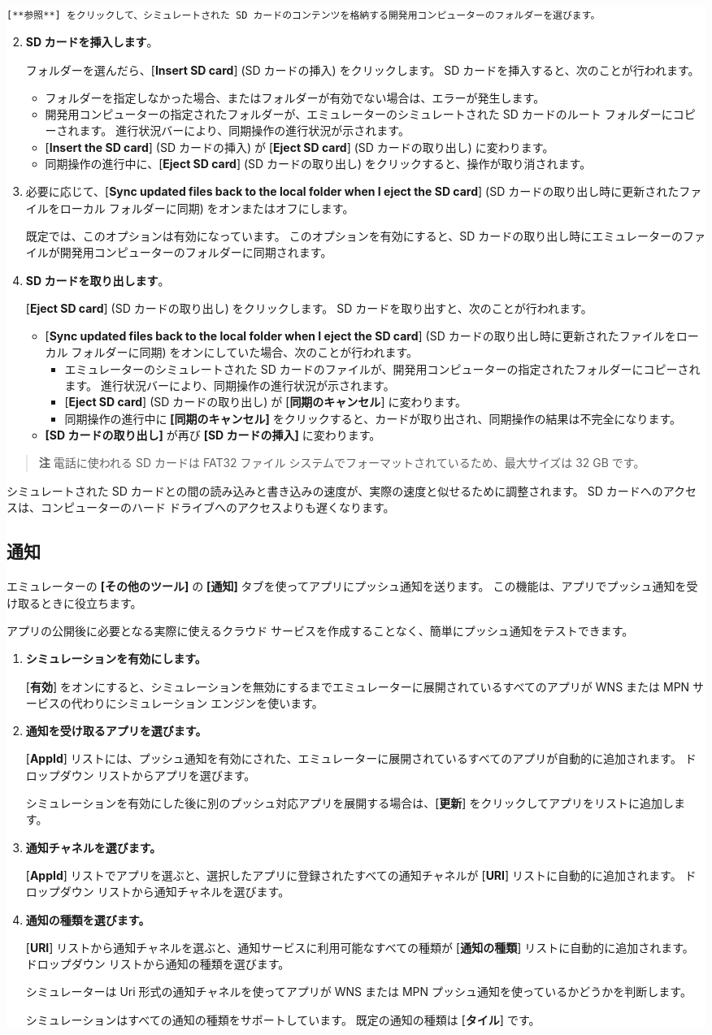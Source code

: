     [**参照**] をクリックして、シミュレートされた SD カードのコンテンツを格納する開発用コンピューターのフォルダーを選びます。

2.  **SD カードを挿入します**。

    フォルダーを選んだら、[**Insert SD card**] (SD カードの挿入) をクリックします。 SD カードを挿入すると、次のことが行われます。

    -   フォルダーを指定しなかった場合、またはフォルダーが有効でない場合は、エラーが発生します。
    -   開発用コンピューターの指定されたフォルダーが、エミュレーターのシミュレートされた SD カードのルート フォルダーにコピーされます。 進行状況バーにより、同期操作の進行状況が示されます。
    -   [**Insert the SD card**] (SD カードの挿入) が [**Eject SD card**] (SD カードの取り出し) に変わります。
    -   同期操作の進行中に、[**Eject SD card**] (SD カードの取り出し) をクリックすると、操作が取り消されます。

3.  必要に応じて、[**Sync updated files back to the local folder when I eject the SD card**] (SD カードの取り出し時に更新されたファイルをローカル フォルダーに同期) をオンまたはオフにします。

    既定では、このオプションは有効になっています。 このオプションを有効にすると、SD カードの取り出し時にエミュレーターのファイルが開発用コンピューターのフォルダーに同期されます。

4.  **SD カードを取り出します**。

    [**Eject SD card**] (SD カードの取り出し) をクリックします。 SD カードを取り出すと、次のことが行われます。

    -   [**Sync updated files back to the local folder when I eject the SD card**] (SD カードの取り出し時に更新されたファイルをローカル フォルダーに同期) をオンにしていた場合、次のことが行われます。
        -   エミュレーターのシミュレートされた SD カードのファイルが、開発用コンピューターの指定されたフォルダーにコピーされます。 進行状況バーにより、同期操作の進行状況が示されます。
        -   [**Eject SD card**] (SD カードの取り出し) が [**同期のキャンセル**] に変わります。
        -   同期操作の進行中に **[同期のキャンセル]** をクリックすると、カードが取り出され、同期操作の結果は不完全になります。
    -   **[SD カードの取り出し]** が再び **[SD カードの挿入]** に変わります。

> **注**  電話に使われる SD カードは FAT32 ファイル システムでフォーマットされているため、最大サイズは 32 GB です。

シミュレートされた SD カードとの間の読み込みと書き込みの速度が、実際の速度と似せるために調整されます。 SD カードへのアクセスは、コンピューターのハード ドライブへのアクセスよりも遅くなります。

## <a name="notifications"></a>通知

エミュレーターの **[その他のツール]** の **[通知]** タブを使ってアプリにプッシュ通知を送ります。 この機能は、アプリでプッシュ通知を受け取るときに役立ちます。

アプリの公開後に必要となる実際に使えるクラウド サービスを作成することなく、簡単にプッシュ通知をテストできます。

1.  **シミュレーションを有効にします。**

    [**有効**] をオンにすると、シミュレーションを無効にするまでエミュレーターに展開されているすべてのアプリが WNS または MPN サービスの代わりにシミュレーション エンジンを使います。

2.  **通知を受け取るアプリを選びます。**

    [**AppId**] リストには、プッシュ通知を有効にされた、エミュレーターに展開されているすべてのアプリが自動的に追加されます。 ドロップダウン リストからアプリを選びます。

    シミュレーションを有効にした後に別のプッシュ対応アプリを展開する場合は、[**更新**] をクリックしてアプリをリストに追加します。

3.  **通知チャネルを選びます。**

    [**AppId**] リストでアプリを選ぶと、選択したアプリに登録されたすべての通知チャネルが [**URI**] リストに自動的に追加されます。 ドロップダウン リストから通知チャネルを選びます。

4.  **通知の種類を選びます。**

    [**URI**] リストから通知チャネルを選ぶと、通知サービスに利用可能なすべての種類が [**通知の種類**] リストに自動的に追加されます。 ドロップダウン リストから通知の種類を選びます。

    シミュレーターは Uri 形式の通知チャネルを使ってアプリが WNS または MPN プッシュ通知を使っているかどうかを判断します。

    シミュレーションはすべての通知の種類をサポートしています。 既定の通知の種類は [**タイル**] です。
